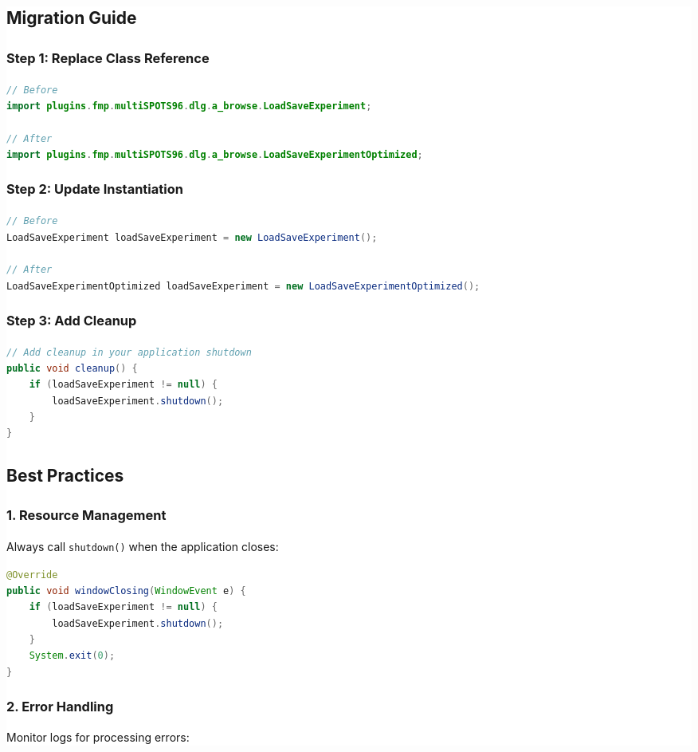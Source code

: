 ## Migration Guide

### Step 1: Replace Class Reference

```java
// Before
import plugins.fmp.multiSPOTS96.dlg.a_browse.LoadSaveExperiment;

// After
import plugins.fmp.multiSPOTS96.dlg.a_browse.LoadSaveExperimentOptimized;
```

### Step 2: Update Instantiation

```java
// Before
LoadSaveExperiment loadSaveExperiment = new LoadSaveExperiment();

// After
LoadSaveExperimentOptimized loadSaveExperiment = new LoadSaveExperimentOptimized();
```

### Step 3: Add Cleanup

```java
// Add cleanup in your application shutdown
public void cleanup() {
    if (loadSaveExperiment != null) {
        loadSaveExperiment.shutdown();
    }
}
```

## Best Practices

### 1. Resource Management

Always call `shutdown()` when the application closes:

```java
@Override
public void windowClosing(WindowEvent e) {
    if (loadSaveExperiment != null) {
        loadSaveExperiment.shutdown();
    }
    System.exit(0);
}
```

### 2. Error Handling

Monitor logs for processing errors:
